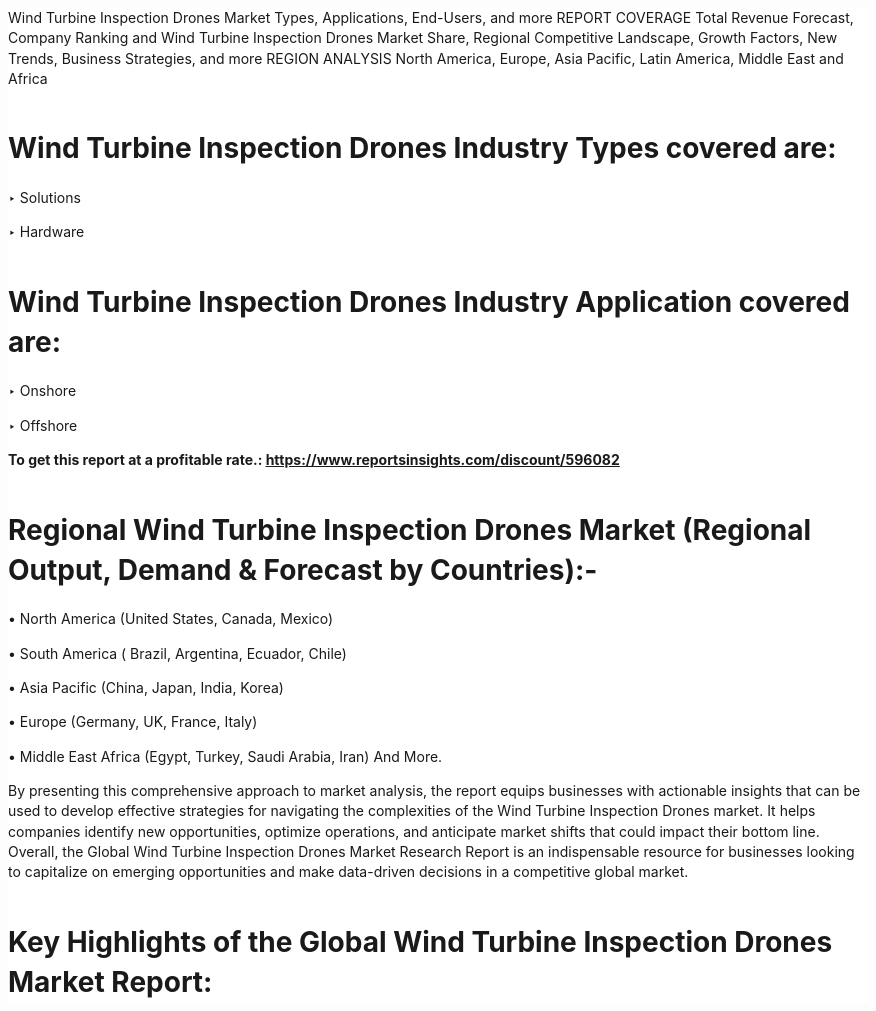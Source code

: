 <td>Wind Turbine Inspection Drones Market Types, Applications, End-Users, and more</td>
</tr>
<tr>
<td>REPORT COVERAGE</td>
<td>Total Revenue Forecast, Company Ranking and Wind Turbine Inspection Drones Market Share, Regional Competitive Landscape, Growth Factors, New Trends, Business Strategies, and more</td>
</tr>
<tr>
<td>REGION ANALYSIS</td>
<td>North America, Europe, Asia Pacific, Latin America, Middle East and Africa</td>
</tr>
</table>

# <strong>Wind Turbine Inspection Drones Industry Types covered are:</strong>

‣ Solutions

‣ Hardware

# <strong>Wind Turbine Inspection Drones Industry Application covered are:</strong>

‣ Onshore

‣  Offshore

<strong>To get this report at a profitable rate.: <a href=https://www.reportsinsights.com/discount/596082>https://www.reportsinsights.com/discount/596082</a></strong></font>

# <strong>Regional Wind Turbine Inspection Drones Market (Regional Output, Demand &amp; Forecast by Countries):-</strong>

• North America (United States, Canada, Mexico)

• South America ( Brazil, Argentina, Ecuador, Chile)

• Asia Pacific (China, Japan, India, Korea)

• Europe (Germany, UK, France, Italy)

• Middle East Africa (Egypt, Turkey, Saudi Arabia, Iran) And More.

By presenting this comprehensive approach to market analysis, the report equips businesses with actionable insights that can be used to develop effective strategies for navigating the complexities of the Wind Turbine Inspection Drones market. It helps companies identify new opportunities, optimize operations, and anticipate market shifts that could impact their bottom line. Overall, the Global Wind Turbine Inspection Drones Market Research Report is an indispensable resource for businesses looking to capitalize on emerging opportunities and make data-driven decisions in a competitive global market.

# <strong>Key Highlights of the Global Wind Turbine Inspection Drones Market Report:</strong>
